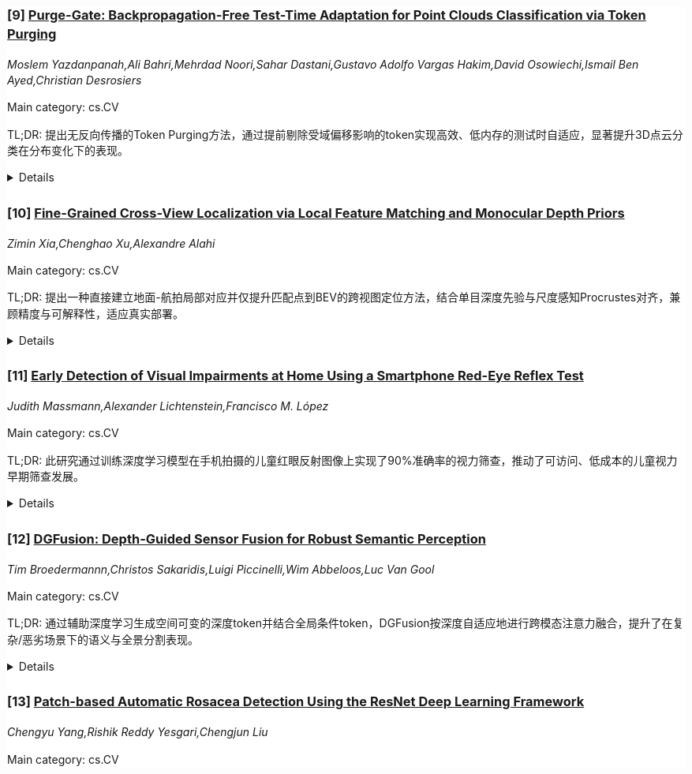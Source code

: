 
### [9] [Purge-Gate: Backpropagation-Free Test-Time Adaptation for Point Clouds Classification via Token Purging](https://arxiv.org/abs/2509.09785)
*Moslem Yazdanpanah,Ali Bahri,Mehrdad Noori,Sahar Dastani,Gustavo Adolfo Vargas Hakim,David Osowiechi,Ismail Ben Ayed,Christian Desrosiers*

Main category: cs.CV

TL;DR: 提出无反向传播的Token Purging方法，通过提前剔除受域偏移影响的token实现高效、低内存的测试时自适应，显著提升3D点云分类在分布变化下的表现。


<details><summary>Details</summary></details>


### [10] [Fine-Grained Cross-View Localization via Local Feature Matching and Monocular Depth Priors](https://arxiv.org/abs/2509.09792)
*Zimin Xia,Chenghao Xu,Alexandre Alahi*

Main category: cs.CV

TL;DR: 提出一种直接建立地面-航拍局部对应并仅提升匹配点到BEV的跨视图定位方法，结合单目深度先验与尺度感知Procrustes对齐，兼顾精度与可解释性，适应真实部署。


<details><summary>Details</summary></details>


### [11] [Early Detection of Visual Impairments at Home Using a Smartphone Red-Eye Reflex Test](https://arxiv.org/abs/2509.09808)
*Judith Massmann,Alexander Lichtenstein,Francisco M. López*

Main category: cs.CV

TL;DR: 此研究通过训练深度学习模型在手机拍摄的儿童红眼反射图像上实现了90%准确率的视力筛查，推动了可访问、低成本的儿童视力早期筛查发展。


<details><summary>Details</summary></details>


### [12] [DGFusion: Depth-Guided Sensor Fusion for Robust Semantic Perception](https://arxiv.org/abs/2509.09828)
*Tim Broedermannn,Christos Sakaridis,Luigi Piccinelli,Wim Abbeloos,Luc Van Gool*

Main category: cs.CV

TL;DR: 通过辅助深度学习生成空间可变的深度token并结合全局条件token，DGFusion按深度自适应地进行跨模态注意力融合，提升了在复杂/恶劣场景下的语义与全景分割表现。


<details><summary>Details</summary></details>


### [13] [Patch-based Automatic Rosacea Detection Using the ResNet Deep Learning Framework](https://arxiv.org/abs/2509.09841)
*Chengyu Yang,Rishik Reddy Yesgari,Chengjun Liu*

Main category: cs.CV
